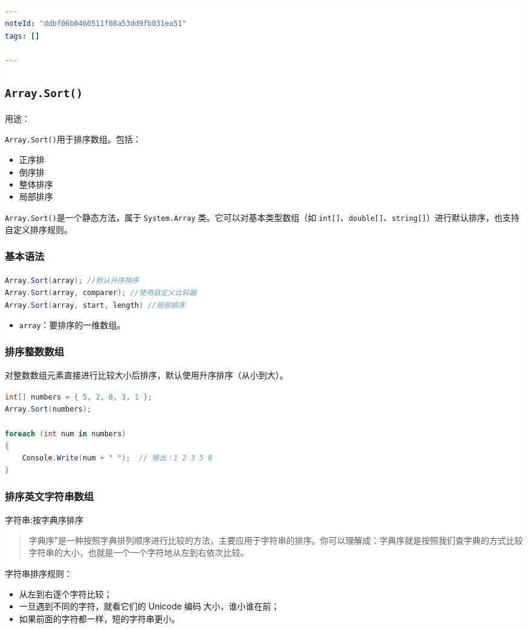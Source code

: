 ```yaml
---
noteId: "ddbf06b0460511f08a53dd9fb031ea51"
tags: []

---
```


## `Array.Sort()` 
用途：

`Array.Sort()`用于排序数组。包括：

- 正序排
- 倒序排
- 整体排序
- 局部排序

`Array.Sort()`是一个静态方法，属于 `System.Array` 类。它可以对基本类型数组（如 `int[]`、`double[]`、`string[]`）进行默认排序，也支持自定义排序规则。

### 基本语法

```csharp
Array.Sort(array); //默认升序排序
Array.Sort(array, comparer); //使用自定义比较器
Array.Sort(array, start, length) //局部排序
```

* `array`：要排序的一维数组。

### 排序整数数组

对整数数组元素直接进行比较大小后排序，默认使用升序排序（从小到大）。

```csharp
int[] numbers = { 5, 2, 8, 3, 1 };
Array.Sort(numbers);

foreach (int num in numbers)
{
    Console.Write(num + " ");  // 输出：1 2 3 5 8
}
```

### 排序英文字符串数组

字符串:按字典序排序

>字典序”是一种按照字典排列顺序进行比较的方法，主要应用于字符串的排序。你可以理解成：字典序就是按照我们查字典的方式比较字符串的大小，也就是一个一个字符地从左到右依次比较。

字符串排序规则：

- 从左到右逐个字符比较；
- 一旦遇到不同的字符，就看它们的 Unicode 编码 大小，谁小谁在前；
- 如果前面的字符都一样，短的字符串更小。
